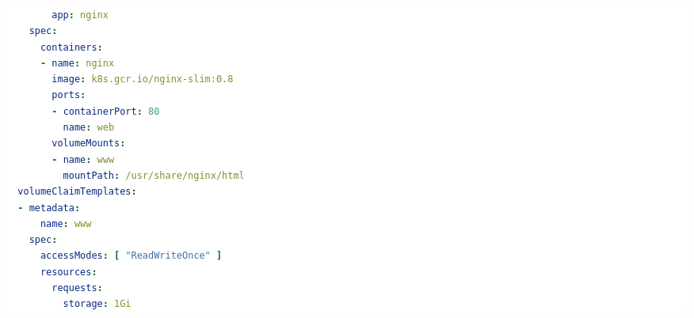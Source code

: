 ```yml
        app: nginx
    spec:
      containers:
      - name: nginx
        image: k8s.gcr.io/nginx-slim:0.8
        ports:
        - containerPort: 80
          name: web
        volumeMounts:
        - name: www
          mountPath: /usr/share/nginx/html
  volumeClaimTemplates:
  - metadata:
      name: www
    spec:
      accessModes: [ "ReadWriteOnce" ]
      resources:
        requests:
          storage: 1Gi
```
